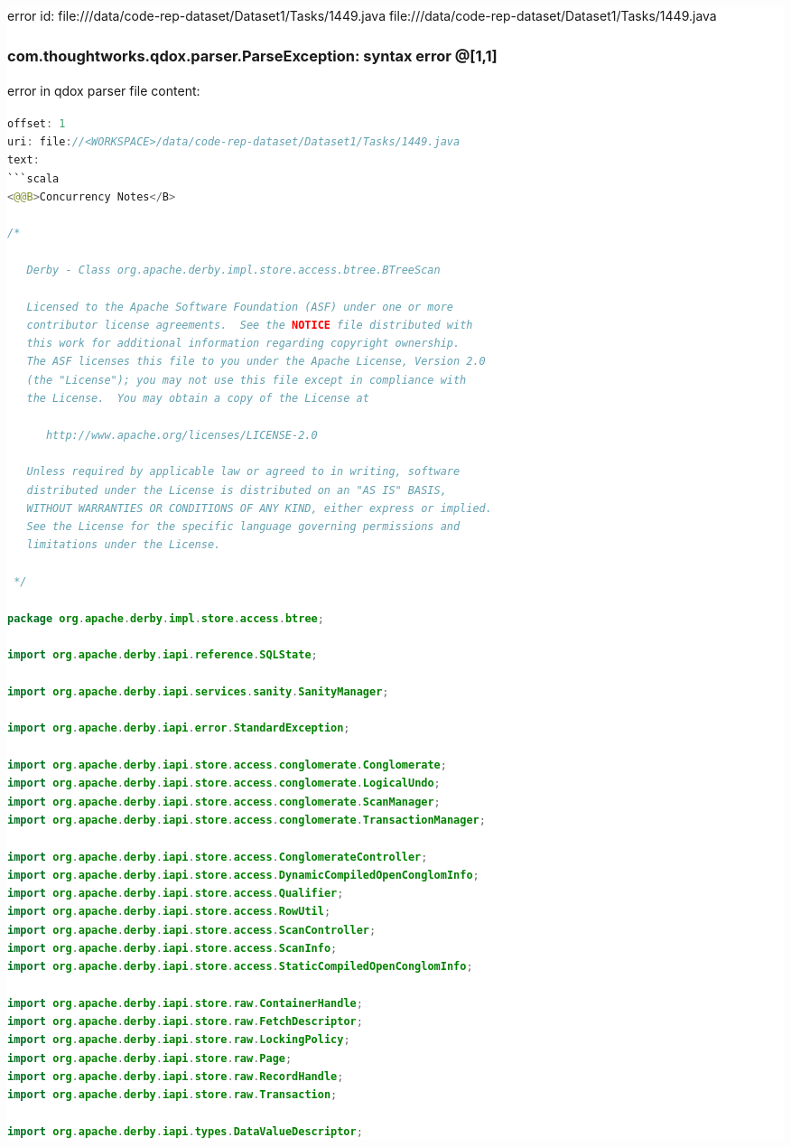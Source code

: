 error id: file://<WORKSPACE>/data/code-rep-dataset/Dataset1/Tasks/1449.java
file://<WORKSPACE>/data/code-rep-dataset/Dataset1/Tasks/1449.java
### com.thoughtworks.qdox.parser.ParseException: syntax error @[1,1]

error in qdox parser
file content:
```java
offset: 1
uri: file://<WORKSPACE>/data/code-rep-dataset/Dataset1/Tasks/1449.java
text:
```scala
<@@B>Concurrency Notes</B>

/*

   Derby - Class org.apache.derby.impl.store.access.btree.BTreeScan

   Licensed to the Apache Software Foundation (ASF) under one or more
   contributor license agreements.  See the NOTICE file distributed with
   this work for additional information regarding copyright ownership.
   The ASF licenses this file to you under the Apache License, Version 2.0
   (the "License"); you may not use this file except in compliance with
   the License.  You may obtain a copy of the License at

      http://www.apache.org/licenses/LICENSE-2.0

   Unless required by applicable law or agreed to in writing, software
   distributed under the License is distributed on an "AS IS" BASIS,
   WITHOUT WARRANTIES OR CONDITIONS OF ANY KIND, either express or implied.
   See the License for the specific language governing permissions and
   limitations under the License.

 */

package org.apache.derby.impl.store.access.btree;

import org.apache.derby.iapi.reference.SQLState;

import org.apache.derby.iapi.services.sanity.SanityManager;

import org.apache.derby.iapi.error.StandardException;

import org.apache.derby.iapi.store.access.conglomerate.Conglomerate;
import org.apache.derby.iapi.store.access.conglomerate.LogicalUndo;
import org.apache.derby.iapi.store.access.conglomerate.ScanManager;
import org.apache.derby.iapi.store.access.conglomerate.TransactionManager;

import org.apache.derby.iapi.store.access.ConglomerateController;
import org.apache.derby.iapi.store.access.DynamicCompiledOpenConglomInfo;
import org.apache.derby.iapi.store.access.Qualifier;
import org.apache.derby.iapi.store.access.RowUtil;
import org.apache.derby.iapi.store.access.ScanController;
import org.apache.derby.iapi.store.access.ScanInfo;
import org.apache.derby.iapi.store.access.StaticCompiledOpenConglomInfo;

import org.apache.derby.iapi.store.raw.ContainerHandle;
import org.apache.derby.iapi.store.raw.FetchDescriptor;
import org.apache.derby.iapi.store.raw.LockingPolicy;
import org.apache.derby.iapi.store.raw.Page;
import org.apache.derby.iapi.store.raw.RecordHandle;
import org.apache.derby.iapi.store.raw.Transaction;

import org.apache.derby.iapi.types.DataValueDescriptor;
```